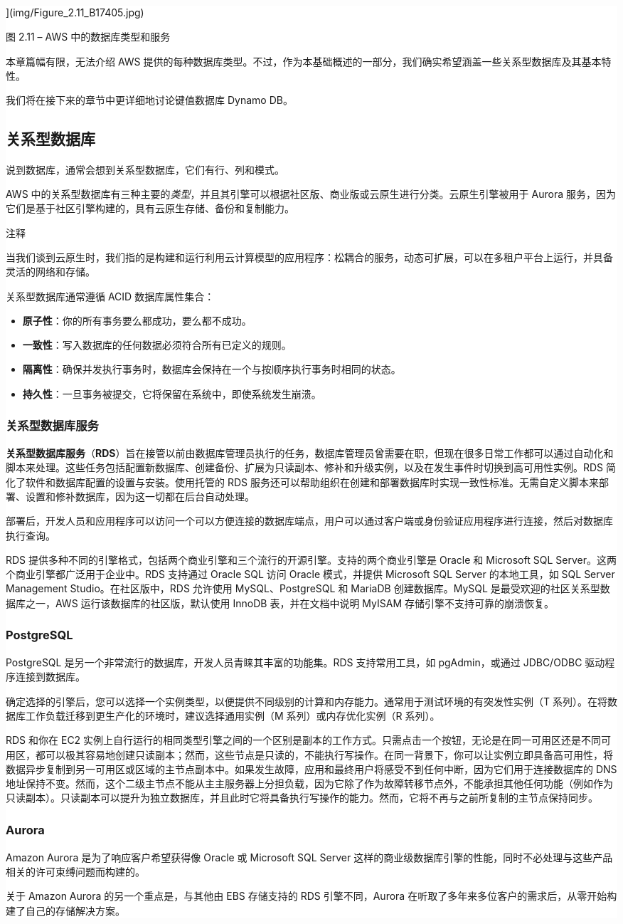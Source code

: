 ](img/Figure_2.11_B17405.jpg)

图 2.11 – AWS 中的数据库类型和服务

本章篇幅有限，无法介绍 AWS 提供的每种数据库类型。不过，作为本基础概述的一部分，我们确实希望涵盖一些关系型数据库及其基本特性。

我们将在接下来的章节中更详细地讨论键值数据库 Dynamo DB。

## 关系型数据库

说到数据库，通常会想到关系型数据库，它们有行、列和模式。

AWS 中的关系型数据库有三种主要的*类型*，并且其引擎可以根据社区版、商业版或云原生进行分类。云原生引擎被用于 Aurora 服务，因为它们是基于社区引擎构建的，具有云原生存储、备份和复制能力。

注释

当我们谈到云原生时，我们指的是构建和运行利用云计算模型的应用程序：松耦合的服务，动态可扩展，可以在多租户平台上运行，并具备灵活的网络和存储。

关系型数据库通常遵循 ACID 数据库属性集合：

+   **原子性**：你的所有事务要么都成功，要么都不成功。

+   **一致性**：写入数据库的任何数据必须符合所有已定义的规则。

+   **隔离性**：确保并发执行事务时，数据库会保持在一个与按顺序执行事务时相同的状态。

+   **持久性**：一旦事务被提交，它将保留在系统中，即使系统发生崩溃。

### 关系型数据库服务

**关系型数据库服务**（**RDS**）旨在接管以前由数据库管理员执行的任务，数据库管理员曾需要在职，但现在很多日常工作都可以通过自动化和脚本来处理。这些任务包括配置新数据库、创建备份、扩展为只读副本、修补和升级实例，以及在发生事件时切换到高可用性实例。RDS 简化了软件和数据库配置的设置与安装。使用托管的 RDS 服务还可以帮助组织在创建和部署数据库时实现一致性标准。无需自定义脚本来部署、设置和修补数据库，因为这一切都在后台自动处理。

部署后，开发人员和应用程序可以访问一个可以方便连接的数据库端点，用户可以通过客户端或身份验证应用程序进行连接，然后对数据库执行查询。

RDS 提供多种不同的引擎格式，包括两个商业引擎和三个流行的开源引擎。支持的两个商业引擎是 Oracle 和 Microsoft SQL Server。这两个商业引擎都广泛用于企业中。RDS 支持通过 Oracle SQL 访问 Oracle 模式，并提供 Microsoft SQL Server 的本地工具，如 SQL Server Management Studio。在社区版中，RDS 允许使用 MySQL、PostgreSQL 和 MariaDB 创建数据库。MySQL 是最受欢迎的社区关系型数据库之一，AWS 运行该数据库的社区版，默认使用 InnoDB 表，并在文档中说明 MyISAM 存储引擎不支持可靠的崩溃恢复。

### PostgreSQL

PostgreSQL 是另一个非常流行的数据库，开发人员青睐其丰富的功能集。RDS 支持常用工具，如 pgAdmin，或通过 JDBC/ODBC 驱动程序连接到数据库。

确定选择的引擎后，您可以选择一个实例类型，以便提供不同级别的计算和内存能力。通常用于测试环境的有突发性实例（T 系列）。在将数据库工作负载迁移到更生产化的环境时，建议选择通用实例（M 系列）或内存优化实例（R 系列）。

RDS 和你在 EC2 实例上自行运行的相同类型引擎之间的一个区别是副本的工作方式。只需点击一个按钮，无论是在同一可用区还是不同可用区，都可以极其容易地创建只读副本；然而，这些节点是只读的，不能执行写操作。在同一背景下，你可以让实例立即具备高可用性，将数据异步复制到另一可用区或区域的主节点副本中。如果发生故障，应用和最终用户将感受不到任何中断，因为它们用于连接数据库的 DNS 地址保持不变。然而，这个二级主节点不能从主主服务器上分担负载，因为它除了作为故障转移节点外，不能承担其他任何功能（例如作为只读副本）。只读副本可以提升为独立数据库，并且此时它将具备执行写操作的能力。然而，它将不再与之前所复制的主节点保持同步。

### Aurora

Amazon Aurora 是为了响应客户希望获得像 Oracle 或 Microsoft SQL Server 这样的商业级数据库引擎的性能，同时不必处理与这些产品相关的许可束缚问题而构建的。

关于 Amazon Aurora 的另一个重点是，与其他由 EBS 存储支持的 RDS 引擎不同，Aurora 在听取了多年来多位客户的需求后，从零开始构建了自己的存储解决方案。
